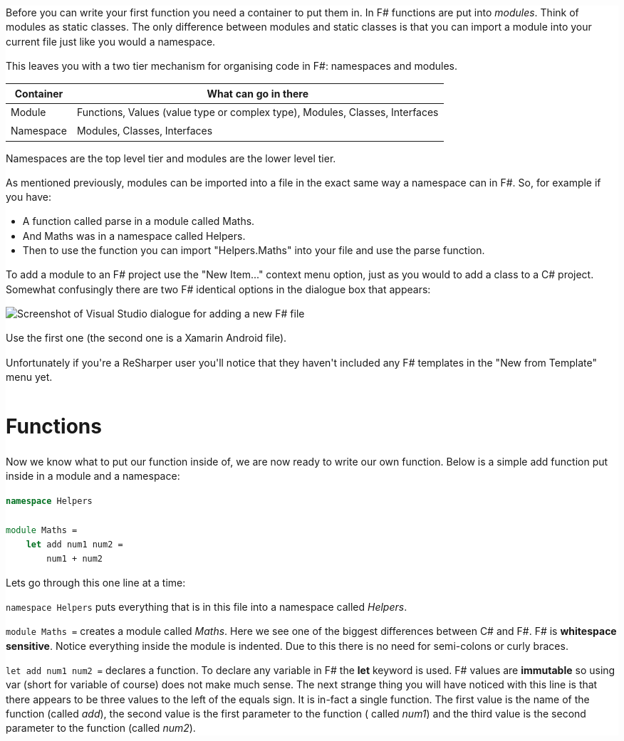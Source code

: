 Before you can write your first function you need a container to put them in. In F# functions are put into _modules_. Think of modules as static classes. The only difference between modules and static classes is that you can import a module into your current file just like you would a namespace.

This leaves you with a two tier mechanism for organising code in F#: namespaces and modules.

| Container | What can go in there                                                         |
| --------- | ---------------------------------------------------------------------------- |
| Module    | Functions, Values (value type or complex type), Modules, Classes, Interfaces |
| Namespace | Modules, Classes, Interfaces                                                 |

Namespaces are the top level tier and modules are the lower level tier.

As mentioned previously, modules can be imported into a file in the exact same way a namespace can in F#. So, for example if you have:

- A function called parse in a module called Maths.
- And Maths was in a namespace called Helpers.
- Then to use the function you can import "Helpers.Maths" into your file and use the parse function.

To add a module to an F# project use the "New Item..." context menu option, just as you would to add a class to a C# project. Somewhat confusingly there are two F# identical options in the dialogue box that appears:

![Screenshot of Visual Studio dialogue for adding a new F# file][add-new-file]

Use the first one (the second one is a Xamarin Android file).

Unfortunately if you're a ReSharper user you'll notice that they haven't included any F# templates in the "New from Template" menu yet.

# Functions

Now we know what to put our function inside of, we are now ready to write our own function. Below is a simple add function put inside in a module and a namespace:

```fsharp
namespace Helpers

module Maths =
    let add num1 num2 =
        num1 + num2
```

Lets go through this one line at a time:

`namespace Helpers` puts everything that is in this file into a namespace called _Helpers_.

`module Maths =` creates a module called _Maths_. Here we see one of the biggest differences between C# and F#. F# is **whitespace sensitive**. Notice everything inside the module is indented. Due to this there is no need for semi-colons or curly braces.

`let add num1 num2 =` declares a function. To declare any variable in F# the **let** keyword is used. F# values are **immutable** so using var (short for variable of course) does not make much sense. The next strange thing you will have noticed with this line is that there appears to be three values to the left of the equals sign. It is in-fact a single function. The first value is the name of the function (called _add_), the second value is the first parameter to the function ( called _num1_) and the third value is the second parameter to the function (called _num2_).


[linq]: https://msdn.microsoft.com/en-us/library/bb397947.aspx#Anchor_0
[action]: https://msdn.microsoft.com/en-us/library/018hxwa8(v=vs.110).aspx
[func]: https://msdn.microsoft.com/en-us/library/bb549151(v=vs.110).aspx
[printfn]: https://msdn.microsoft.com/en-us/visualfsharpdocs/conceptual/core.printf-module-%5Bfsharp%5D#remarks
[so-c-sharp-signature]: http://stackoverflow.com/a/8808773/310098
[builder-pattern]: http://blogs.tedneward.com/patterns/Builder-CSharp
[vs-2017-preview]: https://www.visualstudio.com/en-us/news/releasenotes/vs2017-preview-relnotes#fsharp
[power-tools]: https://marketplace.visualstudio.com/items?itemName=FSharpSoftwareFoundation.VisualFPowerTools
[power-tools-folders]: https://fsprojects.github.io/VisualFSharpPowerTools/folderorganization.html
[power-tools-github]: https://github.com/fsprojects/VisualFSharpPowerTools
[ionide]: http://ionide.io
[new-solution]: f-sharp-guide/f-sharp-new-solution.png
[solution-explorer]: f-sharp-guide/f-sharp-solution-explorer.png
[project-item-context-menu]: f-sharp-guide/f-sharp-solution-explorer-context-menu.png
[add-new-file]: f-sharp-guide/f-sharp-add-new-file.png
[string-format-overloads]: f-sharp-guide/f-sharp-string-format-overloads.png